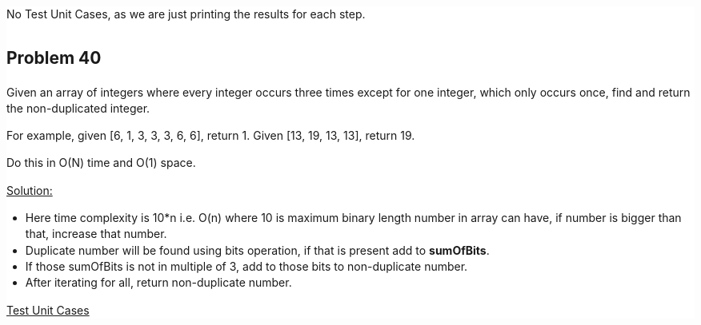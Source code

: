 No Test Unit Cases, as we are just printing the results for each step.

## Problem 40
Given an array of integers where every integer occurs three times except for one integer, which only occurs once, find and return the non-duplicated integer.

For example, given [6, 1, 3, 3, 3, 6, 6], return 1. Given [13, 19, 13, 13], return 19.

Do this in O(N) time and O(1) space.

[Solution:](https://github.com/adityapatil123/Daily-Coding-Problems/blob/master/src/main/kotlin/31-40/Problem40.kt)
- Here time complexity is 10*n i.e. O(n) where 10 is maximum binary length number in array can have, if number is bigger than that, increase that number.
- Duplicate number will be found using bits operation, if that is present add to **sumOfBits**.
- If those sumOfBits is not in multiple of 3, add to those bits to non-duplicate number.
- After iterating for all, return non-duplicate number.

[Test Unit Cases](https://github.com/adityapatil123/Daily-Coding-Problems/blob/master/src/test/kotlin/31-40/Problem40KtTest.kt)